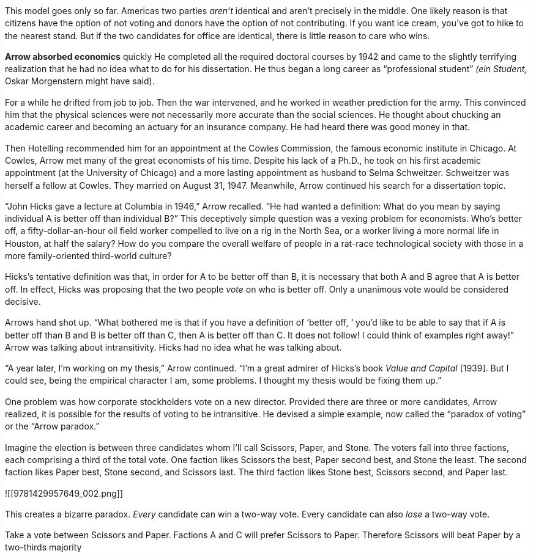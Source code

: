 This model goes only so far. Americas two parties _aren’t_ identical and aren’t precisely in the middle. One likely reason is that citizens have the option of not voting and donors have the option of not contributing. If you want ice cream, you’ve got to hike to the nearest stand. But if the two candidates for office are identical, there is little reason to care who wins.

**Arrow absorbed economics** quickly He completed all the required doctoral courses by 1942 and came to the slightly terrifying realization that he had no idea what to do for his dissertation. He thus began a long career as “professional student” _(ein Student,_ Oskar Morgenstern might have said).

For a while he drifted from job to job. Then the war intervened, and he worked in weather prediction for the army. This convinced him that the physical sciences were not necessarily more accurate than the social sciences. He thought about chucking an academic career and becoming an actuary for an insurance company. He had heard there was good money in that.

Then Hotelling recommended him for an appointment at the Cowles Commission, the famous economic institute in Chicago. At Cowles, Arrow met many of the great economists of his time. Despite his lack of a Ph.D., he took on his first academic appointment (at the University of Chicago) and a more lasting appointment as husband to Selma Schweitzer. Schweitzer was herself a fellow at Cowles. They married on August 31, 1947. Meanwhile, Arrow continued his search for a dissertation topic.

“John Hicks gave a lecture at Columbia in 1946,” Arrow recalled. “He had wanted a definition: What do you mean by saying individual A is better off than individual B?” This deceptively simple question was a vexing problem for economists. Who’s better off, a fifty-dollar-an-hour oil field worker compelled to live on a rig in the North Sea, or a worker living a more normal life in Houston, at half the salary? How do you compare the overall welfare of people in a rat-race technological society with those in a more family-oriented third-world culture?

Hicks’s tentative definition was that, in order for A to be better off than B, it is necessary that both A and B agree that A is better off. In effect, Hicks was proposing that the two people _vote_ on who is better off. Only a unanimous vote would be considered decisive.

Arrows hand shot up. “What bothered me is that if you have a definition of ‘better off, ‘ you’d like to be able to say that if A is better off than B and B is better off than C, then A is better off than C. It does not follow! I could think of examples right away!” Arrow was talking about intransitivity. Hicks had no idea what he was talking about.

“A year later, I’m working on my thesis,” Arrow continued. “I’m a great admirer of Hicks’s book _Value and Capital_ [1939]. But I could see, being the empirical character I am, some problems. I thought my thesis would be fixing them up.”

One problem was how corporate stockholders vote on a new director. Provided there are three or more candidates, Arrow realized, it is possible for the results of voting to be intransitive. He devised a simple example, now called the “paradox of voting” or the “Arrow paradox.”

Imagine the election is between three candidates whom I’ll call Scissors, Paper, and Stone. The voters fall into three factions, each comprising a third of the total vote. One faction likes Scissors the best, Paper second best, and Stone the least. The second faction likes Paper best, Stone second, and Scissors last. The third faction likes Stone best, Scissors second, and Paper last.  
  

![[9781429957649_002.png]]  
  

This creates a bizarre paradox. _Every_ candidate can win a two-way vote. Every candidate can also _lose_ a two-way vote.

Take a vote between Scissors and Paper. Factions A and C will prefer Scissors to Paper. Therefore Scissors will beat Paper by a two-thirds majority
